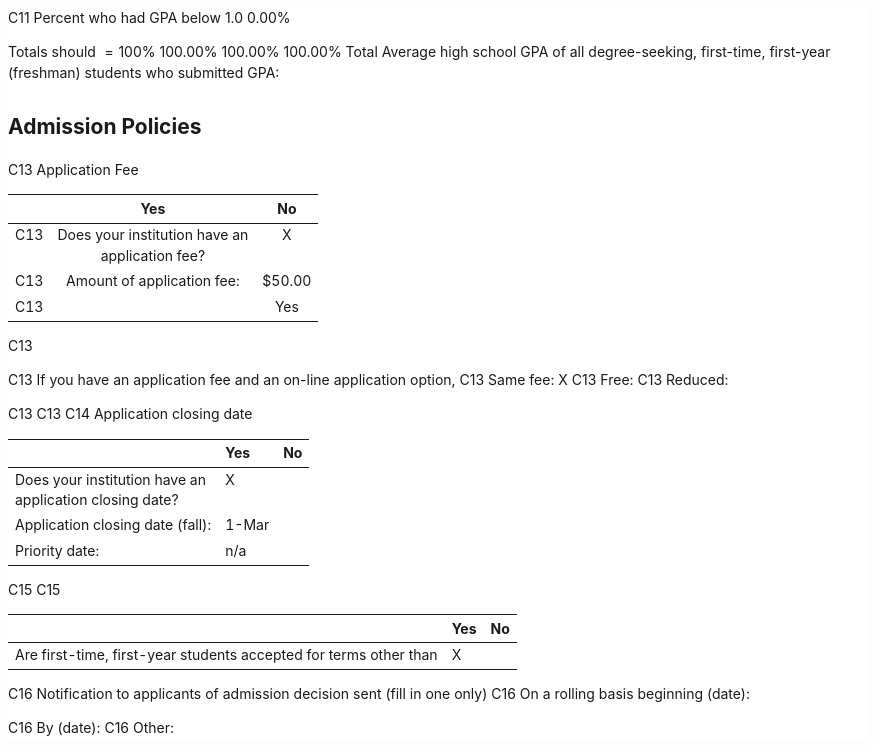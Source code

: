 C11 Percent who had GPA below 1.0
0.00\%

Totals should $=100 \%$
$100.00 \%$
$100.00 \%$
$100.00 \%$
Total
Average high school GPA of all degree-seeking, first-time, first-year (freshman) students who submitted GPA:

## Admission Policies

C13 Application Fee

|  | Yes | No |
| :-- | :--: | :--: |
| C13 | Does your institution have an <br> application fee? | X |  |
| C13 | Amount of application fee: | $\$ 50.00$ |  |
| C13 |  | Yes | No |
C13

C13 If you have an application fee and an on-line application option,
C13 Same fee:
X
C13 Free:
C13 Reduced:

C13
C13
C14 Application closing date

|  | Yes | No |
| :-- | :-- | :-- |
| Does your institution have an <br> application closing date? | X |  |
| Application closing date (fall): | 1-Mar |  |
| Priority date: | n/a |  |

C15
C15

|  | Yes | No |
| :-- | :-- | :-- |
| Are first-time, first-year students accepted for terms other than | X |  |

C16 Notification to applicants of admission decision sent (fill in one only)
C16 On a rolling basis beginning (date):

C16
By (date):
C16
Other:
